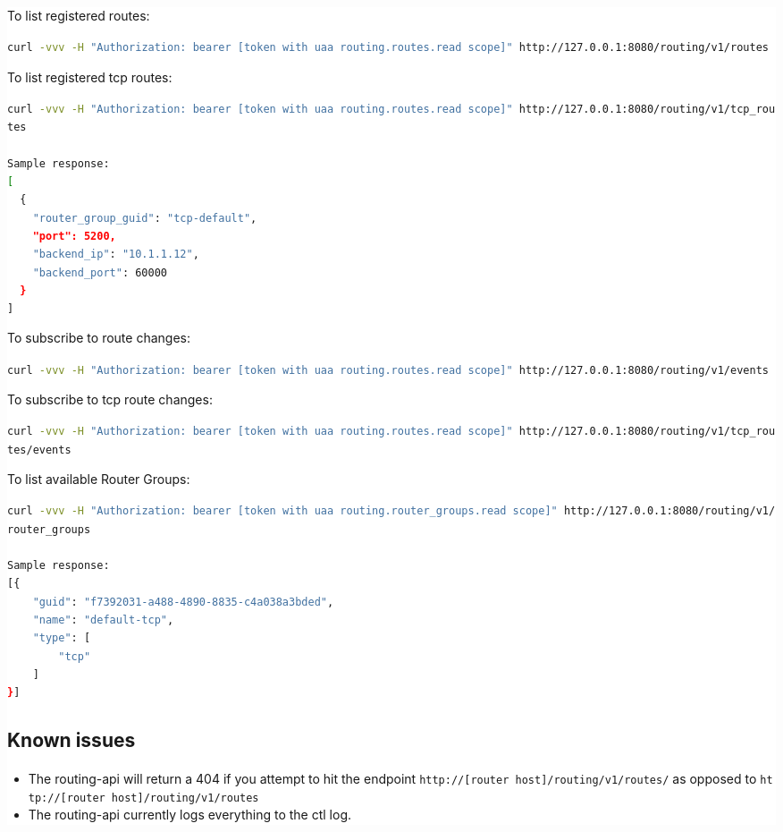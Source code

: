 To list registered routes:
```sh
curl -vvv -H "Authorization: bearer [token with uaa routing.routes.read scope]" http://127.0.0.1:8080/routing/v1/routes
```

To list registered tcp routes:
```sh
curl -vvv -H "Authorization: bearer [token with uaa routing.routes.read scope]" http://127.0.0.1:8080/routing/v1/tcp_routes

Sample response:
[
  {
    "router_group_guid": "tcp-default",
    "port": 5200,
    "backend_ip": "10.1.1.12",
    "backend_port": 60000
  }
]
```

To subscribe to route changes:
```sh
curl -vvv -H "Authorization: bearer [token with uaa routing.routes.read scope]" http://127.0.0.1:8080/routing/v1/events
```

To subscribe to tcp route changes:
```sh
curl -vvv -H "Authorization: bearer [token with uaa routing.routes.read scope]" http://127.0.0.1:8080/routing/v1/tcp_routes/events
```

To list available Router Groups:
```sh
curl -vvv -H "Authorization: bearer [token with uaa routing.router_groups.read scope]" http://127.0.0.1:8080/routing/v1/router_groups

Sample response:
[{
    "guid": "f7392031-a488-4890-8835-c4a038a3bded",
    "name": "default-tcp",
    "type": [
        "tcp"
    ]
}]
```

## Known issues

+ The routing-api will return a 404 if you attempt to hit the endpoint `http://[router host]/routing/v1/routes/` as opposed to `http://[router host]/routing/v1/routes`
+ The routing-api currently logs everything to the ctl log.
